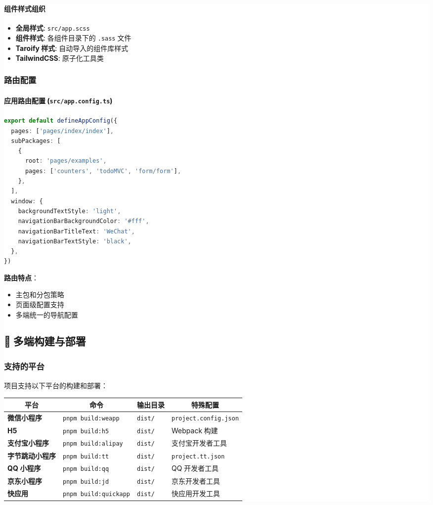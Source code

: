 #### 组件样式组织

- **全局样式**: `src/app.scss`
- **组件样式**: 各组件目录下的 `.sass` 文件
- **Taroify 样式**: 自动导入的组件库样式
- **TailwindCSS**: 原子化工具类

### 路由配置

#### 应用路由配置 (`src/app.config.ts`)

```typescript
export default defineAppConfig({
  pages: ['pages/index/index'],
  subPackages: [
    {
      root: 'pages/examples',
      pages: ['counters', 'todoMVC', 'form/form'],
    },
  ],
  window: {
    backgroundTextStyle: 'light',
    navigationBarBackgroundColor: '#fff',
    navigationBarTitleText: 'WeChat',
    navigationBarTextStyle: 'black',
  },
})
```

**路由特点**：
- 主包和分包策略
- 页面级配置支持
- 多端统一的导航配置

## 🚢 多端构建与部署

### 支持的平台

项目支持以下平台的构建和部署：

| 平台 | 命令 | 输出目录 | 特殊配置 |
|------|------|----------|----------|
| **微信小程序** | `pnpm build:weapp` | `dist/` | `project.config.json` |
| **H5** | `pnpm build:h5` | `dist/` | Webpack 构建 |
| **支付宝小程序** | `pnpm build:alipay` | `dist/` | 支付宝开发者工具 |
| **字节跳动小程序** | `pnpm build:tt` | `dist/` | `project.tt.json` |
| **QQ 小程序** | `pnpm build:qq` | `dist/` | QQ 开发者工具 |
| **京东小程序** | `pnpm build:jd` | `dist/` | 京东开发者工具 |
| **快应用** | `pnpm build:quickapp` | `dist/` | 快应用开发工具 |
